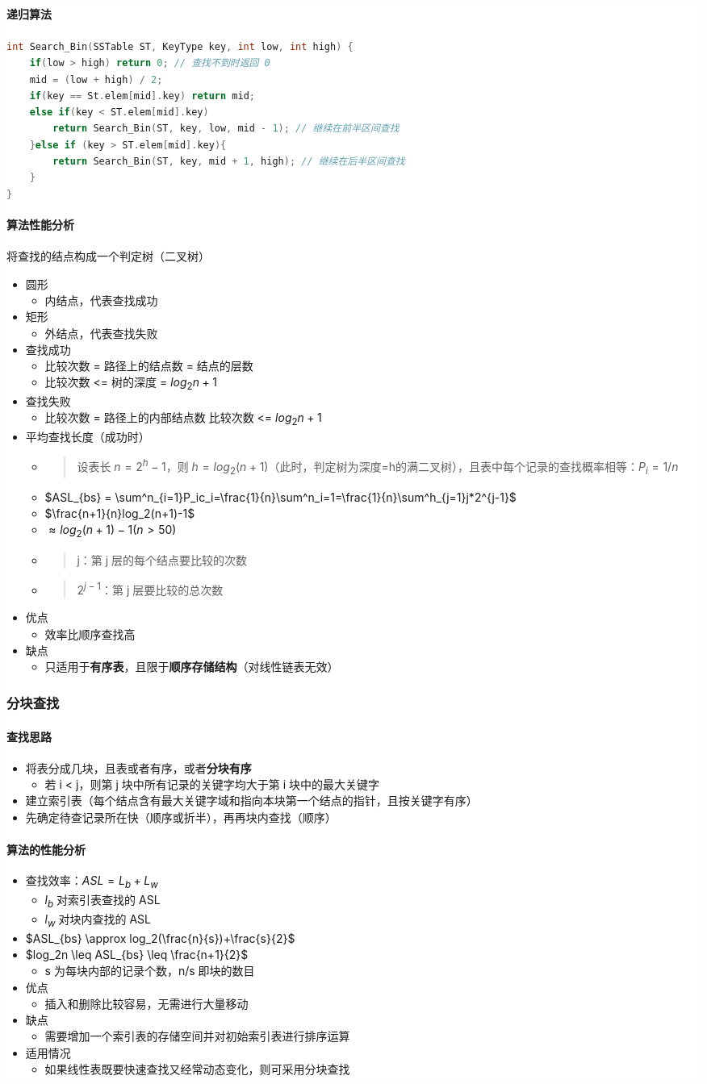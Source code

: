 #### 递归算法
```c
int Search_Bin(SSTable ST, KeyType key, int low, int high) {
    if(low > high) return 0; // 查找不到时返回 0
    mid = (low + high) / 2;
    if(key == St.elem[mid].key) return mid;
    else if(key < ST.elem[mid].key)
        return Search_Bin(ST, key, low, mid - 1); // 继续在前半区间查找
    }else if (key > ST.elem[mid].key){
        return Search_Bin(ST, key, mid + 1, high); // 继续在后半区间查找
    }
}
```

#### 算法性能分析

将查找的结点构成一个判定树（二叉树）
- 圆形
    - 内结点，代表查找成功
- 矩形
    - 外结点，代表查找失败
- 查找成功
    - 比较次数 = 路径上的结点数 = 结点的层数
    - 比较次数 <= 树的深度 = $log_2n+1$
- 查找失败
    - 比较次数 = 路径上的内部结点数 比较次数 <= $log_2n+1$
- 平均查找长度（成功时）
    - > 设表长 $n=2^h-1$，则 $h=log_2(n+1)$（此时，判定树为深度=h的满二叉树），且表中每个记录的查找概率相等：$P_i = 1 / n$
    - $ASL_{bs} = \sum^n_{i=1}P_ic_i=\frac{1}{n}\sum^n_i=1=\frac{1}{n}\sum^h_{j=1}j*2^{j-1}$
    - $\frac{n+1}{n}log_2(n+1)-1$
    - $\approx log_2(n+1)-1(n>50)$
    - > j：第 j 层的每个结点要比较的次数
    - > $2^{j-1}$：第 j 层要比较的总次数
- 优点
    - 效率比顺序查找高
- 缺点
    - 只适用于**有序表**，且限于**顺序存储结构**（对线性链表无效）

### 分块查找

#### 查找思路
- 将表分成几块，且表或者有序，或者**分块有序**
    - 若 i < j，则第 j 块中所有记录的关键字均大于第 i 块中的最大关键字
- 建立索引表（每个结点含有最大关键字域和指向本块第一个结点的指针，且按关键字有序）
- 先确定待查记录所在快（顺序或折半），再再块内查找（顺序）


#### 算法的性能分析
- 查找效率：$ASL=L_b+L_w$
    - $l_b$ 对索引表查找的 ASL
    - $l_w$ 对块内查找的 ASL
- $ASL_{bs} \approx log_2(\frac{n}{s})+\frac{s}{2}$
- $log_2n \leq ASL_{bs} \leq \frac{n+1}{2}$
    - s 为每块内部的记录个数，n/s 即块的数目
- 优点
    - 插入和删除比较容易，无需进行大量移动
- 缺点
    - 需要增加一个索引表的存储空间并对初始索引表进行排序运算
- 适用情况
    - 如果线性表既要快速查找又经常动态变化，则可采用分块查找

